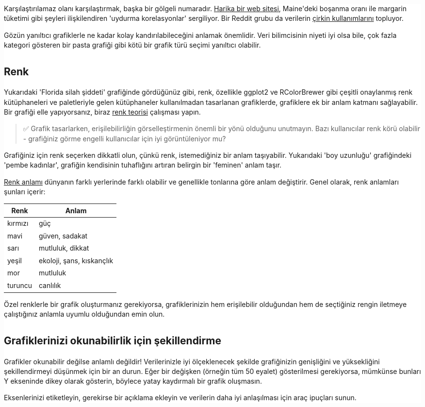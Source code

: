 Karşılaştırılamaz olanı karşılaştırmak, başka bir gölgeli numaradır. [Harika bir web sitesi](https://tylervigen.com/spurious-correlations), Maine'deki boşanma oranı ile margarin tüketimi gibi şeyleri ilişkilendiren 'uydurma korelasyonlar' sergiliyor. Bir Reddit grubu da verilerin [çirkin kullanımlarını](https://www.reddit.com/r/dataisugly/top/?t=all) topluyor.

Gözün yanıltıcı grafiklerle ne kadar kolay kandırılabileceğini anlamak önemlidir. Veri bilimcisinin niyeti iyi olsa bile, çok fazla kategori gösteren bir pasta grafiği gibi kötü bir grafik türü seçimi yanıltıcı olabilir.

## Renk

Yukarıdaki 'Florida silah şiddeti' grafiğinde gördüğünüz gibi, renk, özellikle ggplot2 ve RColorBrewer gibi çeşitli onaylanmış renk kütüphaneleri ve paletleriyle gelen kütüphaneler kullanılmadan tasarlanan grafiklerde, grafiklere ek bir anlam katmanı sağlayabilir. Bir grafiği elle yapıyorsanız, biraz [renk teorisi](https://colormatters.com/color-and-design/basic-color-theory) çalışması yapın.

> ✅ Grafik tasarlarken, erişilebilirliğin görselleştirmenin önemli bir yönü olduğunu unutmayın. Bazı kullanıcılar renk körü olabilir - grafiğiniz görme engelli kullanıcılar için iyi görüntüleniyor mu?

Grafiğiniz için renk seçerken dikkatli olun, çünkü renk, istemediğiniz bir anlam taşıyabilir. Yukarıdaki 'boy uzunluğu' grafiğindeki 'pembe kadınlar', grafiğin kendisinin tuhaflığını artıran belirgin bir 'feminen' anlam taşır.

[Renk anlamı](https://colormatters.com/color-symbolism/the-meanings-of-colors) dünyanın farklı yerlerinde farklı olabilir ve genellikle tonlarına göre anlam değiştirir. Genel olarak, renk anlamları şunları içerir:

| Renk   | Anlam               |
| ------ | ------------------- |
| kırmızı | güç                 |
| mavi    | güven, sadakat      |
| sarı    | mutluluk, dikkat    |
| yeşil   | ekoloji, şans, kıskançlık |
| mor     | mutluluk            |
| turuncu | canlılık            |

Özel renklerle bir grafik oluşturmanız gerekiyorsa, grafiklerinizin hem erişilebilir olduğundan hem de seçtiğiniz rengin iletmeye çalıştığınız anlamla uyumlu olduğundan emin olun.

## Grafiklerinizi okunabilirlik için şekillendirme

Grafikler okunabilir değilse anlamlı değildir! Verilerinizle iyi ölçeklenecek şekilde grafiğinizin genişliğini ve yüksekliğini şekillendirmeyi düşünmek için bir an durun. Eğer bir değişken (örneğin tüm 50 eyalet) gösterilmesi gerekiyorsa, mümkünse bunları Y ekseninde dikey olarak gösterin, böylece yatay kaydırmalı bir grafik oluşmasın.

Eksenlerinizi etiketleyin, gerekirse bir açıklama ekleyin ve verilerin daha iyi anlaşılması için araç ipuçları sunun.
